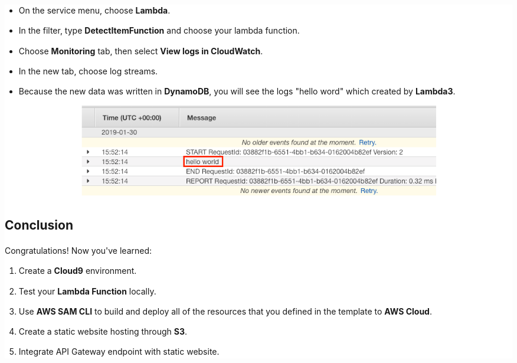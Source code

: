 - On the service menu, choose **Lambda**.

- In the filter, type **DetectItemFunction** and choose your lambda function.

- Choose **Monitoring** tab, then select **View logs in CloudWatch**.

- In the new tab, choose log streams.

- Because the new data was written in **DynamoDB**, you will see the logs "hello word" which created by **Lambda3**.

<p align="center">
    <img src="images/018-SAM-Lambda3Logs.png
" width="70%" height="70%">

## **Conclusion**

Congratulations! Now you've learned: <br />

1. Create a **Cloud9** environment.

2. Test your **Lambda Function** locally.

3. Use **AWS SAM CLI** to build and deploy all of the resources that you defined in the template to **AWS Cloud**.

4. Create a static website hosting through **S3**.

5. Integrate API Gateway endpoint with static website.